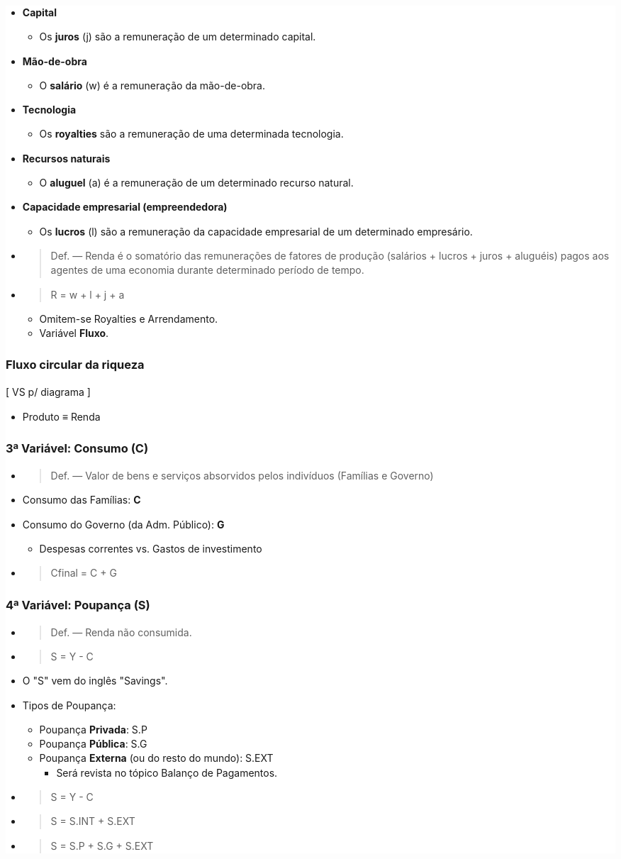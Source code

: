   - **Capital**

    - Os **juros** (j) são a remuneração de um determinado capital.

  - **Mão-de-obra**

    - O **salário** (w) é a remuneração da mão-de-obra.

  - **Tecnologia**

    - Os **royalties** são a remuneração de uma determinada tecnologia.

  - **Recursos naturais**

    - O **aluguel** (a) é a remuneração de um determinado recurso natural.

  - **Capacidade empresarial (empreendedora)**

    - Os **lucros** (l) são a remuneração da capacidade empresarial de um determinado empresário.

- > Def. — Renda é o somatório das remunerações de fatores de produção (salários + lucros + juros + aluguéis) pagos aos agentes de uma economia durante determinado período de tempo.

- > R = w + l + j + a

  - Omitem-se Royalties e Arrendamento.
  - Variável **Fluxo**.

### Fluxo circular da riqueza

[ VS p/ diagrama ]

- Produto ≡ Renda

### 3ª Variável: Consumo (C)

- > Def. — Valor de bens e serviços absorvidos pelos indivíduos (Famílias e Governo)

- Consumo das Famílias: **C**

- Consumo do Governo (da Adm. Público): **G**

  - Despesas correntes vs. Gastos de investimento

- > Cfinal = C + G

### 4ª Variável: Poupança (S)

- > Def. — Renda não consumida.

- > S = Y - C

- O "S" vem do inglês "Savings".

- Tipos de Poupança:

  - Poupança **Privada**: S.P
  - Poupança **Pública**: S.G
  - Poupança **Externa** (ou do resto do mundo): S.EXT
    - Será revista no tópico Balanço de Pagamentos.

- > S = Y - C
- > S = S.INT + S.EXT
- > S = S.P + S.G + S.EXT
